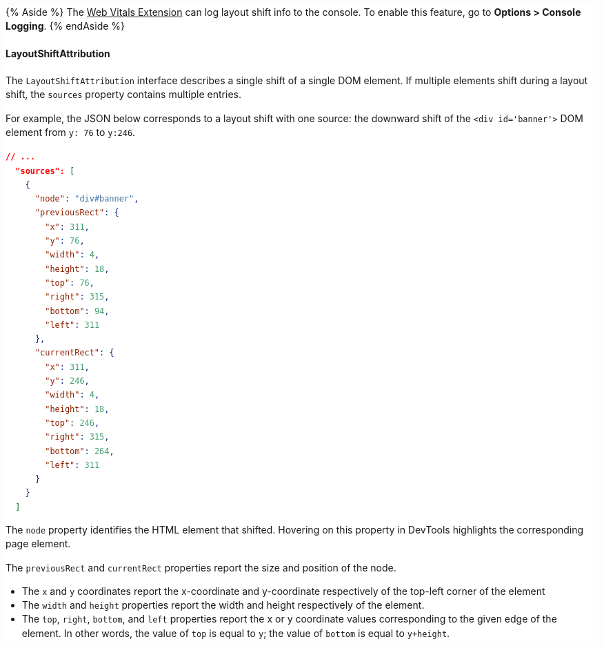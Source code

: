 {% Aside %}
The [Web Vitals
Extension](https://chrome.google.com/webstore/detail/web-vitals/ahfhijdlegdabablpippeagghigmibma)
can log layout shift info to the console. To enable this feature, go to
**Options > Console Logging**.
{% endAside %}

#### LayoutShiftAttribution

The `LayoutShiftAttribution` interface describes a single shift of a single DOM
element. If multiple elements shift during a layout shift, the `sources`
property contains multiple entries.

For example, the JSON below corresponds to a layout shift with one source: the
downward shift of the `<div id='banner'>` DOM element from `y: 76` to
`y:246`.

```json
// ...
  "sources": [
    {
      "node": "div#banner",
      "previousRect": {
        "x": 311,
        "y": 76,
        "width": 4,
        "height": 18,
        "top": 76,
        "right": 315,
        "bottom": 94,
        "left": 311
      },
      "currentRect": {
        "x": 311,
        "y": 246,
        "width": 4,
        "height": 18,
        "top": 246,
        "right": 315,
        "bottom": 264,
        "left": 311
      }
    }
  ]
```

The `node` property identifies the HTML element that shifted. Hovering on this
property in DevTools highlights the corresponding page element.

The `previousRect` and `currentRect` properties report the size and position of
the node.



*   The `x` and `y` coordinates report the x-coordinate and y-coordinate
    respectively of the top-left corner of the element
*   The `width` and `height` properties report the width and height respectively
    of the element.
*   The `top`, `right`, `bottom`, and `left` properties report the x or y
    coordinate values corresponding to the given edge of the element. In other
    words, the value of `top` is equal to `y`; the value of `bottom` is equal to
    `y+height`.
